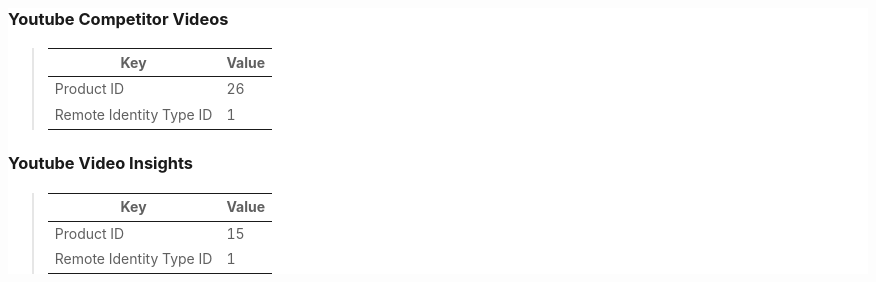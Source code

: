 ### Youtube Competitor Videos

> | Key | Value |
> |-|-|
> | Product ID | 26 |
> | Remote Identity Type ID | 1 |

### Youtube Video Insights

> | Key | Value |
> |-|-|
> | Product ID | 15 |
> | Remote Identity Type ID | 1 |
